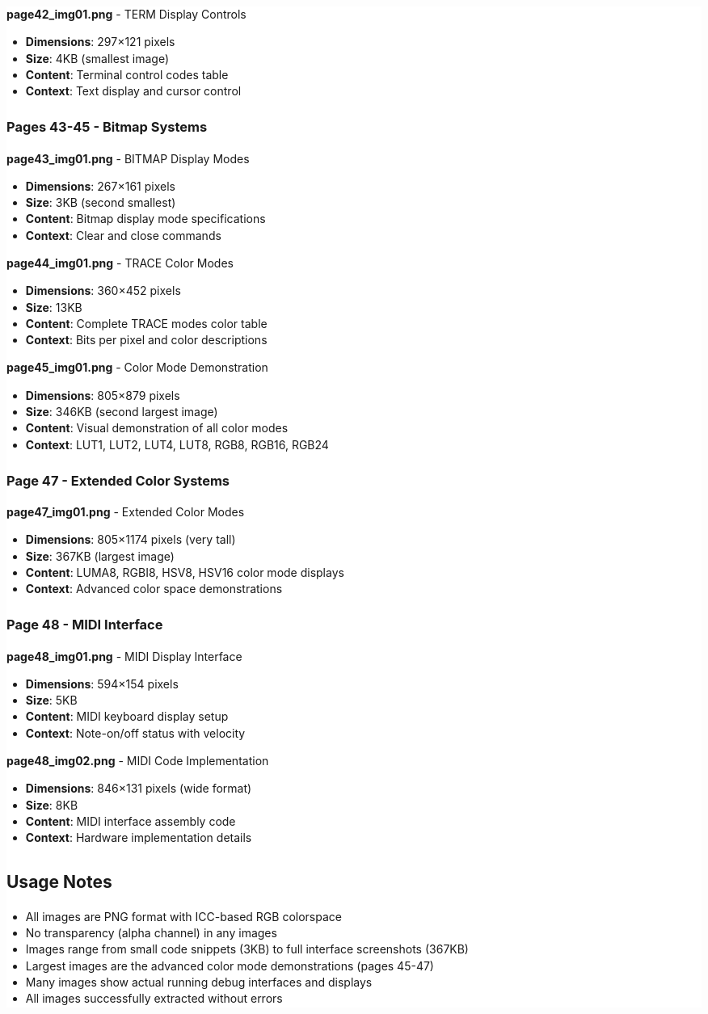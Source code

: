 **page42_img01.png** - TERM Display Controls
- **Dimensions**: 297×121 pixels
- **Size**: 4KB (smallest image)
- **Content**: Terminal control codes table
- **Context**: Text display and cursor control

### Pages 43-45 - Bitmap Systems

**page43_img01.png** - BITMAP Display Modes
- **Dimensions**: 267×161 pixels
- **Size**: 3KB (second smallest)
- **Content**: Bitmap display mode specifications
- **Context**: Clear and close commands

**page44_img01.png** - TRACE Color Modes
- **Dimensions**: 360×452 pixels
- **Size**: 13KB
- **Content**: Complete TRACE modes color table
- **Context**: Bits per pixel and color descriptions

**page45_img01.png** - Color Mode Demonstration
- **Dimensions**: 805×879 pixels
- **Size**: 346KB (second largest image)
- **Content**: Visual demonstration of all color modes
- **Context**: LUT1, LUT2, LUT4, LUT8, RGB8, RGB16, RGB24

### Page 47 - Extended Color Systems

**page47_img01.png** - Extended Color Modes
- **Dimensions**: 805×1174 pixels (very tall)
- **Size**: 367KB (largest image)
- **Content**: LUMA8, RGBI8, HSV8, HSV16 color mode displays
- **Context**: Advanced color space demonstrations

### Page 48 - MIDI Interface

**page48_img01.png** - MIDI Display Interface
- **Dimensions**: 594×154 pixels
- **Size**: 5KB
- **Content**: MIDI keyboard display setup
- **Context**: Note-on/off status with velocity

**page48_img02.png** - MIDI Code Implementation
- **Dimensions**: 846×131 pixels (wide format)
- **Size**: 8KB
- **Content**: MIDI interface assembly code
- **Context**: Hardware implementation details

## Usage Notes

- All images are PNG format with ICC-based RGB colorspace
- No transparency (alpha channel) in any images
- Images range from small code snippets (3KB) to full interface screenshots (367KB)
- Largest images are the advanced color mode demonstrations (pages 45-47)
- Many images show actual running debug interfaces and displays
- All images successfully extracted without errors
